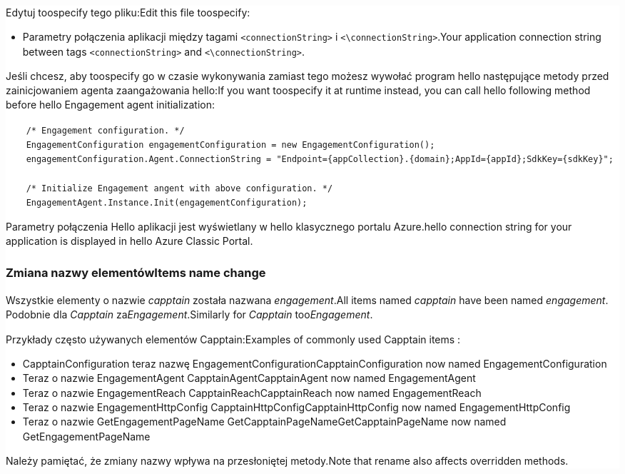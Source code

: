 <span data-ttu-id="c7fba-147">Edytuj toospecify tego pliku:</span><span class="sxs-lookup"><span data-stu-id="c7fba-147">Edit this file toospecify:</span></span>

* <span data-ttu-id="c7fba-148">Parametry połączenia aplikacji między tagami `<connectionString>` i `<\connectionString>`.</span><span class="sxs-lookup"><span data-stu-id="c7fba-148">Your application connection string between tags `<connectionString>` and `<\connectionString>`.</span></span>

<span data-ttu-id="c7fba-149">Jeśli chcesz, aby toospecify go w czasie wykonywania zamiast tego możesz wywołać program hello następujące metody przed zainicjowaniem agenta zaangażowania hello:</span><span class="sxs-lookup"><span data-stu-id="c7fba-149">If you want toospecify it at runtime instead, you can call hello following method before hello Engagement agent initialization:</span></span>

        /* Engagement configuration. */
        EngagementConfiguration engagementConfiguration = new EngagementConfiguration();
        engagementConfiguration.Agent.ConnectionString = "Endpoint={appCollection}.{domain};AppId={appId};SdkKey={sdkKey}";

        /* Initialize Engagement angent with above configuration. */
        EngagementAgent.Instance.Init(engagementConfiguration);

<span data-ttu-id="c7fba-150">Parametry połączenia Hello aplikacji jest wyświetlany w hello klasycznego portalu Azure.</span><span class="sxs-lookup"><span data-stu-id="c7fba-150">hello connection string for your application is displayed in hello Azure Classic Portal.</span></span>

### <a name="items-name-change"></a><span data-ttu-id="c7fba-151">Zmiana nazwy elementów</span><span class="sxs-lookup"><span data-stu-id="c7fba-151">Items name change</span></span>
<span data-ttu-id="c7fba-152">Wszystkie elementy o nazwie *capptain* została nazwana *engagement*.</span><span class="sxs-lookup"><span data-stu-id="c7fba-152">All items named *capptain* have been named *engagement*.</span></span> <span data-ttu-id="c7fba-153">Podobnie dla *Capptain* za*Engagement*.</span><span class="sxs-lookup"><span data-stu-id="c7fba-153">Similarly for *Capptain* too*Engagement*.</span></span>

<span data-ttu-id="c7fba-154">Przykłady często używanych elementów Capptain:</span><span class="sxs-lookup"><span data-stu-id="c7fba-154">Examples of commonly used Capptain items :</span></span>

* <span data-ttu-id="c7fba-155">CapptainConfiguration teraz nazwę EngagementConfiguration</span><span class="sxs-lookup"><span data-stu-id="c7fba-155">CapptainConfiguration now named EngagementConfiguration</span></span>
* <span data-ttu-id="c7fba-156">Teraz o nazwie EngagementAgent CapptainAgent</span><span class="sxs-lookup"><span data-stu-id="c7fba-156">CapptainAgent now named EngagementAgent</span></span>
* <span data-ttu-id="c7fba-157">Teraz o nazwie EngagementReach CapptainReach</span><span class="sxs-lookup"><span data-stu-id="c7fba-157">CapptainReach now named EngagementReach</span></span>
* <span data-ttu-id="c7fba-158">Teraz o nazwie EngagementHttpConfig CapptainHttpConfig</span><span class="sxs-lookup"><span data-stu-id="c7fba-158">CapptainHttpConfig now named EngagementHttpConfig</span></span>
* <span data-ttu-id="c7fba-159">Teraz o nazwie GetEngagementPageName GetCapptainPageName</span><span class="sxs-lookup"><span data-stu-id="c7fba-159">GetCapptainPageName now named GetEngagementPageName</span></span>

<span data-ttu-id="c7fba-160">Należy pamiętać, że zmiany nazwy wpływa na przesłoniętej metody.</span><span class="sxs-lookup"><span data-stu-id="c7fba-160">Note that rename also affects overridden methods.</span></span>

